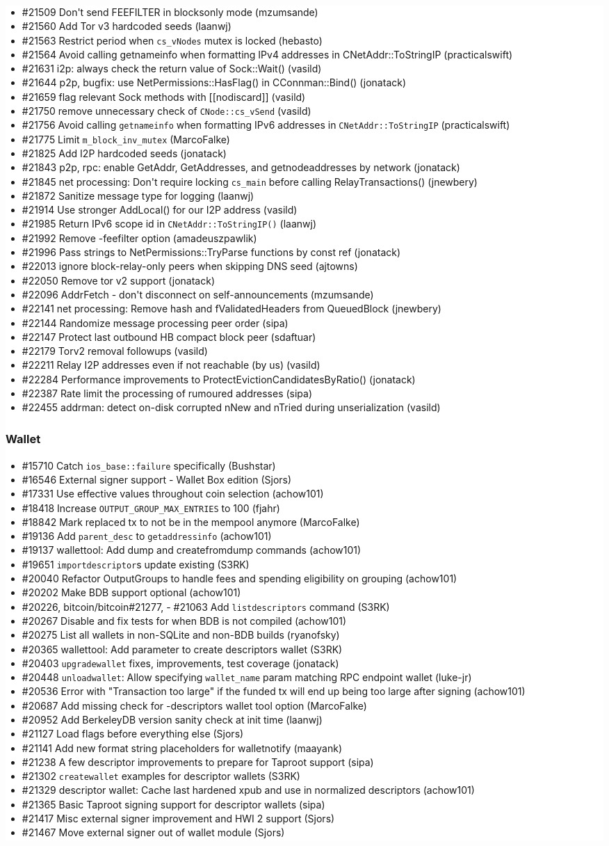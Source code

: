 - #21509 Don't send FEEFILTER in blocksonly mode (mzumsande)
- #21560 Add Tor v3 hardcoded seeds (laanwj)
- #21563 Restrict period when `cs_vNodes` mutex is locked (hebasto)
- #21564 Avoid calling getnameinfo when formatting IPv4 addresses in CNetAddr::ToStringIP (practicalswift)
- #21631 i2p: always check the return value of Sock::Wait() (vasild)
- #21644 p2p, bugfix: use NetPermissions::HasFlag() in CConnman::Bind() (jonatack)
- #21659 flag relevant Sock methods with [[nodiscard]] (vasild)
- #21750 remove unnecessary check of `CNode::cs_vSend` (vasild)
- #21756 Avoid calling `getnameinfo` when formatting IPv6 addresses in `CNetAddr::ToStringIP` (practicalswift)
- #21775 Limit `m_block_inv_mutex` (MarcoFalke)
- #21825 Add I2P hardcoded seeds (jonatack)
- #21843 p2p, rpc: enable GetAddr, GetAddresses, and getnodeaddresses by network (jonatack)
- #21845 net processing: Don't require locking `cs_main` before calling RelayTransactions() (jnewbery)
- #21872 Sanitize message type for logging (laanwj)
- #21914 Use stronger AddLocal() for our I2P address (vasild)
- #21985 Return IPv6 scope id in `CNetAddr::ToStringIP()` (laanwj)
- #21992 Remove -feefilter option (amadeuszpawlik)
- #21996 Pass strings to NetPermissions::TryParse functions by const ref (jonatack)
- #22013 ignore block-relay-only peers when skipping DNS seed (ajtowns)
- #22050 Remove tor v2 support (jonatack)
- #22096 AddrFetch - don't disconnect on self-announcements (mzumsande)
- #22141 net processing: Remove hash and fValidatedHeaders from QueuedBlock (jnewbery)
- #22144 Randomize message processing peer order (sipa)
- #22147 Protect last outbound HB compact block peer (sdaftuar)
- #22179 Torv2 removal followups (vasild)
- #22211 Relay I2P addresses even if not reachable (by us) (vasild)
- #22284 Performance improvements to ProtectEvictionCandidatesByRatio() (jonatack)
- #22387 Rate limit the processing of rumoured addresses (sipa)
- #22455 addrman: detect on-disk corrupted nNew and nTried during unserialization (vasild)

### Wallet
- #15710 Catch `ios_base::failure` specifically (Bushstar)
- #16546 External signer support - Wallet Box edition (Sjors)
- #17331 Use effective values throughout coin selection (achow101)
- #18418 Increase `OUTPUT_GROUP_MAX_ENTRIES` to 100 (fjahr)
- #18842 Mark replaced tx to not be in the mempool anymore (MarcoFalke)
- #19136 Add `parent_desc` to `getaddressinfo` (achow101)
- #19137 wallettool: Add dump and createfromdump commands (achow101)
- #19651 `importdescriptor`s update existing (S3RK)
- #20040 Refactor OutputGroups to handle fees and spending eligibility on grouping (achow101)
- #20202 Make BDB support optional (achow101)
- #20226, bitcoin/bitcoin#21277, - #21063 Add `listdescriptors` command (S3RK)
- #20267 Disable and fix tests for when BDB is not compiled (achow101)
- #20275 List all wallets in non-SQLite and non-BDB builds (ryanofsky)
- #20365 wallettool: Add parameter to create descriptors wallet (S3RK)
- #20403 `upgradewallet` fixes, improvements, test coverage (jonatack)
- #20448 `unloadwallet`: Allow specifying `wallet_name` param matching RPC endpoint wallet (luke-jr)
- #20536 Error with "Transaction too large" if the funded tx will end up being too large after signing (achow101)
- #20687 Add missing check for -descriptors wallet tool option (MarcoFalke)
- #20952 Add BerkeleyDB version sanity check at init time (laanwj)
- #21127 Load flags before everything else (Sjors)
- #21141 Add new format string placeholders for walletnotify (maayank)
- #21238 A few descriptor improvements to prepare for Taproot support (sipa)
- #21302 `createwallet` examples for descriptor wallets (S3RK)
- #21329 descriptor wallet: Cache last hardened xpub and use in normalized descriptors (achow101)
- #21365 Basic Taproot signing support for descriptor wallets (sipa)
- #21417 Misc external signer improvement and HWI 2 support (Sjors)
- #21467 Move external signer out of wallet module (Sjors)